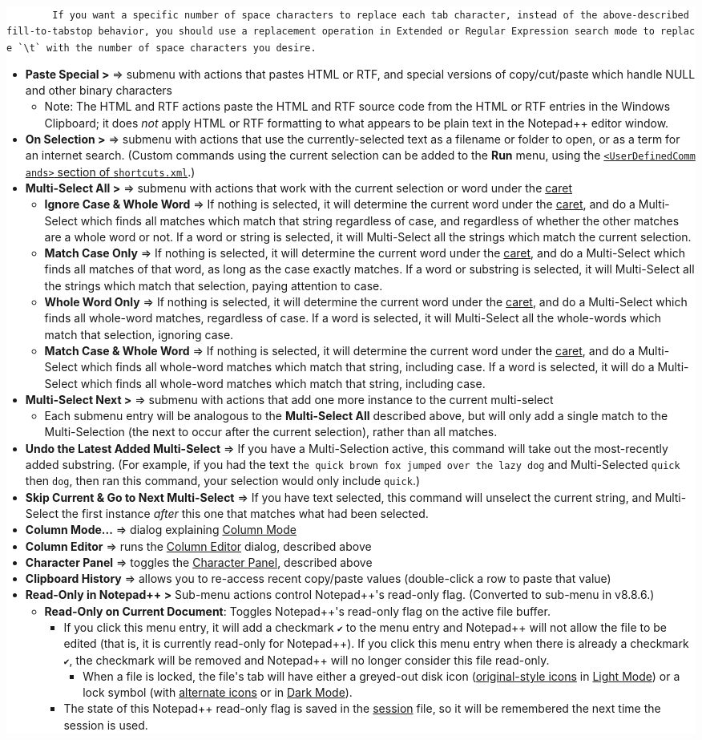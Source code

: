             If you want a specific number of space characters to replace each tab character, instead of the above-described fill-to-tabstop behavior, you should use a replacement operation in Extended or Regular Expression search mode to replace `\t` with the number of space characters you desire.

* **Paste Special >** ⇒ submenu with actions that pastes HTML or RTF, and special versions of copy/cut/paste which handle NULL and other binary characters
    * Note: The HTML and RTF actions paste the HTML and RTF source code from the HTML or RTF entries in the Windows Clipboard; it does _not_ apply HTML or RTF formatting to what appears to be plain text in the Notepad++ editor window.
* **On Selection >** ⇒ submenu with actions that use the currently-selected text as a filename or folder to open, or as a term for an internet search.  (Custom commands using the current selection can be added to the **Run** menu, using the [`<UserDefinedCommands>` section of `shortcuts.xml`](../config-files/#userdefinedcommands).)
* **Multi-Select All >** ⇒ submenu with actions that work with the current selection or word under the [caret](#caret-and-cursor "typing/insertion cursor")
    - **Ignore Case & Whole Word** ⇒ If nothing is selected, it will determine the current word under the [caret](#caret-and-cursor "typing/insertion cursor"), and do a Multi-Select which finds all matches which match that string regardless of case, and regardless of whether the other matches are a whole word or not.  If a word or string is selected, it will Multi-Select all the strings which match the current selection.
    - **Match Case Only** ⇒ If nothing is selected, it will determine the current word under the [caret](#caret-and-cursor "typing/insertion cursor"), and do a Multi-Select which finds all matches of that word, as long as the case exactly matches.  If a word or substring is selected, it will Multi-Select all the strings which match that selection, paying attention to case.
    - **Whole Word Only** ⇒ If nothing is selected, it will determine the current word under the [caret](#caret-and-cursor "typing/insertion cursor"), and do a Multi-Select which finds all whole-word matches, regardless of case.  If a word is selected, it will Multi-Select all the whole-words which match that selection, ignoring case.
    - **Match Case & Whole Word** ⇒ If nothing is selected, it will determine the current word under the [caret](#caret-and-cursor "typing/insertion cursor"), and do a Multi-Select which finds all whole-word matches which match that string, including case.  If a word is selected, it will do a Multi-Select which finds all whole-word matches which match that string, including case.
* **Multi-Select Next >** ⇒ submenu with actions that add one more instance to the current multi-select
    - Each submenu entry will be analogous to the **Multi-Select All** described above, but will only add a single match to the Multi-Selection (the next to occur after the current selection), rather than all matches.
* **Undo the Latest Added Multi-Select** ⇒ If you have a Multi-Selection active, this command will take out the most-recently added substring.  (For example, if you had the text `the quick brown fox jumped over the lazy dog` and Multi-Selected `quick` then `dog`, then ran this command, your selection would only include `quick`.)
* **Skip Current & Go to Next Multi-Select** ⇒ If you have text selected, this command will unselect the current string, and Multi-Select the first instance _after_ this one that matches what had been selected.
* **Column Mode...** ⇒ dialog explaining [Column Mode](./#selection-modes-column-editor)
* **Column Editor** ⇒ runs the [Column Editor](./#selection-modes-column-editor) dialog, described above
* **Character Panel** ⇒ toggles the [Character Panel](#character-panel), described above
* **Clipboard History** ⇒ allows you to re-access recent copy/paste values (double-click a row to paste that value)
* **Read-Only in Notepad++ >** Sub-menu actions control Notepad++'s read-only flag. (Converted to sub-menu in v8.8.6.)
    - **Read-Only on Current Document**: Toggles Notepad++'s read-only flag on the active file buffer.
        - If you click this menu entry, it will add a checkmark `✔` to the menu entry and Notepad++ will not allow the file to be edited (that is, it is currently read-only for Notepad++).  If you click this menu entry when there is already a checkmark `✔`, the checkmark will be removed and Notepad++ will no longer consider this file read-only.
            - When a file is locked, the file's tab will have either a greyed-out disk icon ([original-style icons](../preferences/#tab-bar) in [Light Mode](../preferences/#dark-mode)) or a lock symbol (with [alternate icons](../preferences/#tab-bar) or in [Dark Mode](../preferences/#dark-mode)).
        - The state of this Notepad++ read-only flag is saved in the [session](../session/) file, so it will be remembered the next time the session is used.